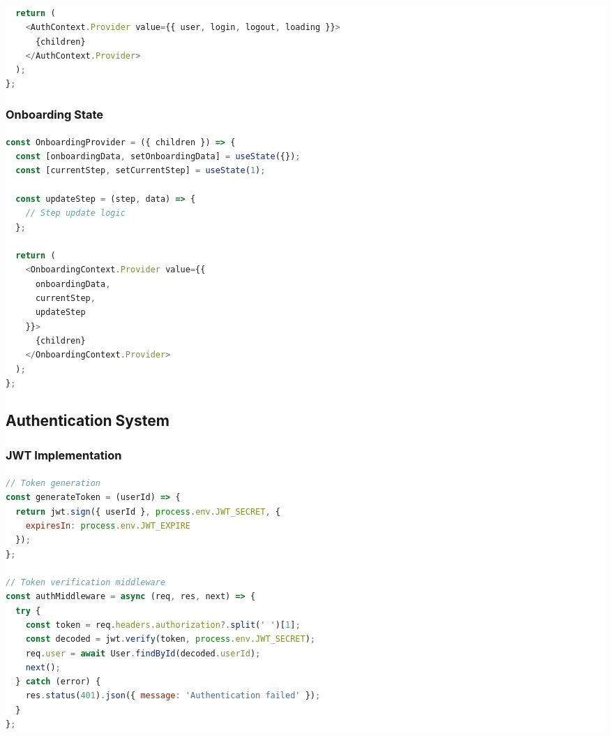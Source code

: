 ```javascript
  return (
    <AuthContext.Provider value={{ user, login, logout, loading }}>
      {children}
    </AuthContext.Provider>
  );
};
```

### Onboarding State
```javascript
const OnboardingProvider = ({ children }) => {
  const [onboardingData, setOnboardingData] = useState({});
  const [currentStep, setCurrentStep] = useState(1);

  const updateStep = (step, data) => {
    // Step update logic
  };

  return (
    <OnboardingContext.Provider value={{ 
      onboardingData, 
      currentStep, 
      updateStep 
    }}>
      {children}
    </OnboardingContext.Provider>
  );
};
```

## Authentication System

### JWT Implementation
```javascript
// Token generation
const generateToken = (userId) => {
  return jwt.sign({ userId }, process.env.JWT_SECRET, {
    expiresIn: process.env.JWT_EXPIRE
  });
};

// Token verification middleware
const authMiddleware = async (req, res, next) => {
  try {
    const token = req.headers.authorization?.split(' ')[1];
    const decoded = jwt.verify(token, process.env.JWT_SECRET);
    req.user = await User.findById(decoded.userId);
    next();
  } catch (error) {
    res.status(401).json({ message: 'Authentication failed' });
  }
};
```
